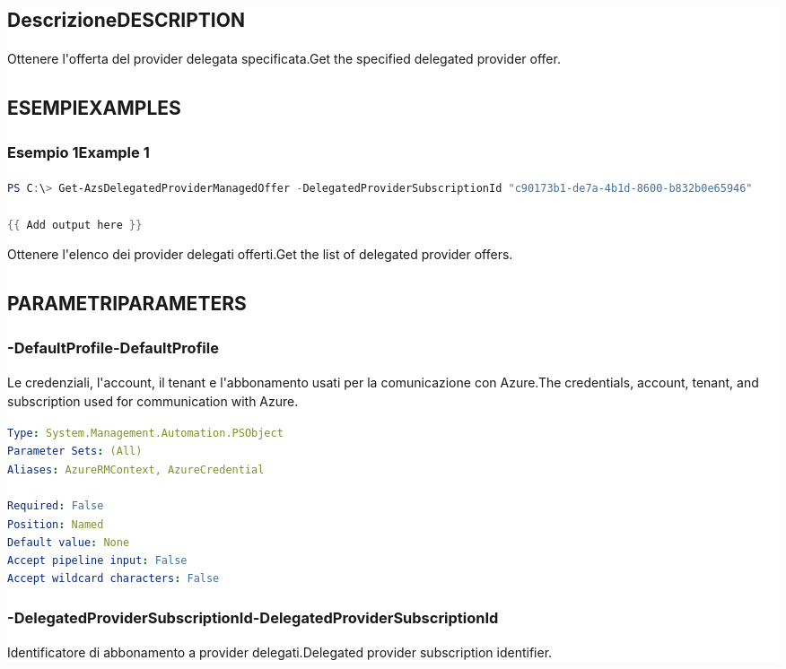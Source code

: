 ## <span data-ttu-id="cd744-108">Descrizione</span><span class="sxs-lookup"><span data-stu-id="cd744-108">DESCRIPTION</span></span>
<span data-ttu-id="cd744-109">Ottenere l'offerta del provider delegata specificata.</span><span class="sxs-lookup"><span data-stu-id="cd744-109">Get the specified delegated provider offer.</span></span>

## <span data-ttu-id="cd744-110">ESEMPI</span><span class="sxs-lookup"><span data-stu-id="cd744-110">EXAMPLES</span></span>

### <span data-ttu-id="cd744-111">Esempio 1</span><span class="sxs-lookup"><span data-stu-id="cd744-111">Example 1</span></span>
```powershell
PS C:\> Get-AzsDelegatedProviderManagedOffer -DelegatedProviderSubscriptionId "c90173b1-de7a-4b1d-8600-b832b0e65946"

{{ Add output here }}
```

<span data-ttu-id="cd744-112">Ottenere l'elenco dei provider delegati offerti.</span><span class="sxs-lookup"><span data-stu-id="cd744-112">Get the list of delegated provider offers.</span></span>

## <span data-ttu-id="cd744-113">PARAMETRI</span><span class="sxs-lookup"><span data-stu-id="cd744-113">PARAMETERS</span></span>

### <span data-ttu-id="cd744-114">-DefaultProfile</span><span class="sxs-lookup"><span data-stu-id="cd744-114">-DefaultProfile</span></span>
<span data-ttu-id="cd744-115">Le credenziali, l'account, il tenant e l'abbonamento usati per la comunicazione con Azure.</span><span class="sxs-lookup"><span data-stu-id="cd744-115">The credentials, account, tenant, and subscription used for communication with Azure.</span></span>

```yaml
Type: System.Management.Automation.PSObject
Parameter Sets: (All)
Aliases: AzureRMContext, AzureCredential

Required: False
Position: Named
Default value: None
Accept pipeline input: False
Accept wildcard characters: False

```

### <span data-ttu-id="cd744-116">-DelegatedProviderSubscriptionId</span><span class="sxs-lookup"><span data-stu-id="cd744-116">-DelegatedProviderSubscriptionId</span></span>
<span data-ttu-id="cd744-117">Identificatore di abbonamento a provider delegati.</span><span class="sxs-lookup"><span data-stu-id="cd744-117">Delegated provider subscription identifier.</span></span>
